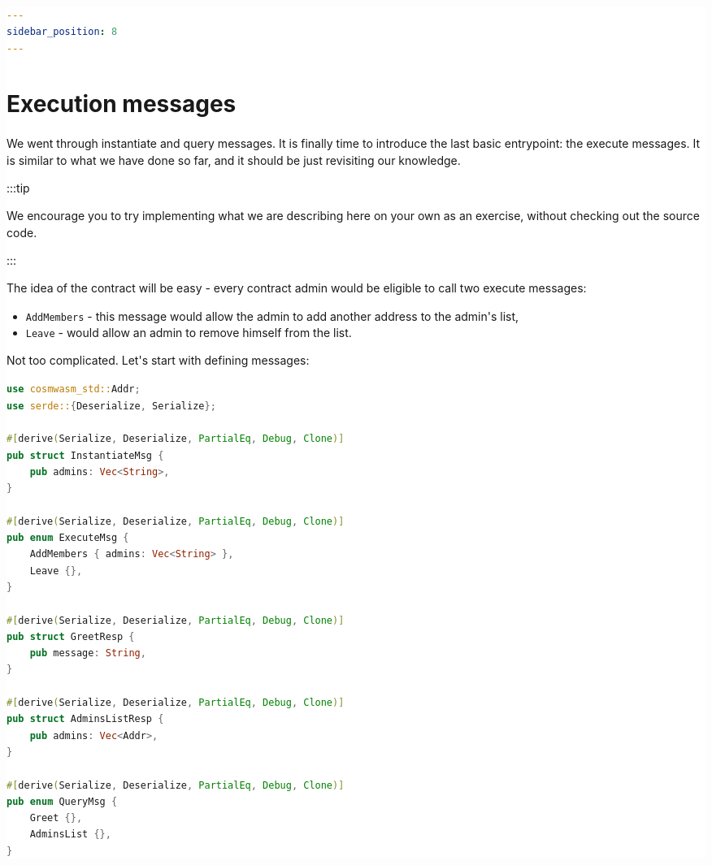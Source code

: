 ```yaml
---
sidebar_position: 8
---
```


# Execution messages

We went through instantiate and query messages. It is finally time to introduce the last basic entrypoint:
the execute messages. It is similar to what we have done so far, and it should be just revisiting our knowledge.

:::tip

We encourage you to try implementing what we are describing here on your own as an exercise, 
without checking out the source code.

:::

The idea of the contract will be easy - every contract admin would be eligible to call two execute messages:

- `AddMembers` - this message would allow the admin to add another address to the admin's list,
- `Leave` - would allow an admin to remove himself from the list.

Not too complicated. Let's start with defining messages:

```rust title="src/msg.rs" {9-13}
use cosmwasm_std::Addr;
use serde::{Deserialize, Serialize};

#[derive(Serialize, Deserialize, PartialEq, Debug, Clone)]
pub struct InstantiateMsg {
    pub admins: Vec<String>,
}

#[derive(Serialize, Deserialize, PartialEq, Debug, Clone)]
pub enum ExecuteMsg {
    AddMembers { admins: Vec<String> },
    Leave {},
}

#[derive(Serialize, Deserialize, PartialEq, Debug, Clone)]
pub struct GreetResp {
    pub message: String,
}

#[derive(Serialize, Deserialize, PartialEq, Debug, Clone)]
pub struct AdminsListResp {
    pub admins: Vec<Addr>,
}

#[derive(Serialize, Deserialize, PartialEq, Debug, Clone)]
pub enum QueryMsg {
    Greet {},
    AdminsList {},
}
```
